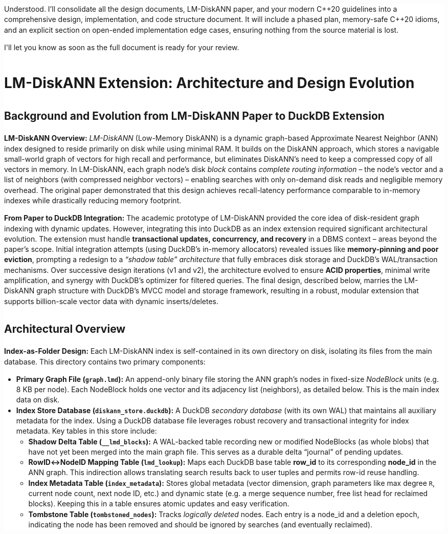 Understood. I’ll consolidate all the design documents, LM-DiskANN paper, and your modern C++20 guidelines into a comprehensive design, implementation, and code structure document. It will include a phased plan, memory-safe C++20 idioms, and an explicit section on open-ended implementation edge cases, ensuring nothing from the source material is lost.

I'll let you know as soon as the full document is ready for your review.

# LM-DiskANN Extension: Architecture and Design Evolution

## Background and Evolution from LM-DiskANN Paper to DuckDB Extension

**LM-DiskANN Overview:** *LM-DiskANN* (Low-Memory DiskANN) is a dynamic graph-based Approximate Nearest Neighbor (ANN) index designed to reside primarily on disk while using minimal RAM. It builds on the DiskANN approach, which stores a navigable small-world graph of vectors for high recall and performance, but eliminates DiskANN’s need to keep a compressed copy of all vectors in memory. In LM-DiskANN, each graph node’s disk *block* contains *complete routing information* – the node’s vector and a list of neighbors (with compressed neighbor vectors) – enabling searches with only on-demand disk reads and negligible memory overhead. The original paper demonstrated that this design achieves recall-latency performance comparable to in-memory indexes while drastically reducing memory footprint.

**From Paper to DuckDB Integration:** The academic prototype of LM-DiskANN provided the core idea of disk-resident graph indexing with dynamic updates. However, integrating this into DuckDB as an index extension required significant architectural evolution. The extension must handle **transactional updates, concurrency, and recovery** in a DBMS context – areas beyond the paper’s scope. Initial integration attempts (using DuckDB’s in-memory allocators) revealed issues like **memory-pinning and poor eviction**, prompting a redesign to a *“shadow table” architecture* that fully embraces disk storage and DuckDB’s WAL/transaction mechanisms. Over successive design iterations (v1 and v2), the architecture evolved to ensure **ACID properties**, minimal write amplification, and synergy with DuckDB’s optimizer for filtered queries. The final design, described below, marries the LM-DiskANN graph structure with DuckDB’s MVCC model and storage framework, resulting in a robust, modular extension that supports billion-scale vector data with dynamic inserts/deletes.

## Architectural Overview

**Index-as-Folder Design:** Each LM-DiskANN index is self-contained in its own directory on disk, isolating its files from the main database. This directory contains two primary components:

- **Primary Graph File (`graph.lmd`):** An append-only binary file storing the ANN graph’s nodes in fixed-size *NodeBlock* units (e.g. 8 KB per node). Each NodeBlock holds one vector and its adjacency list (neighbors), as detailed below. This is the main index data on disk.
- **Index Store Database (`diskann_store.duckdb`):** A DuckDB *secondary database* (with its own WAL) that maintains all auxiliary metadata for the index. Using a DuckDB database file leverages robust recovery and transactional integrity for index metadata. Key tables in this store include:
  - **Shadow Delta Table (`__lmd_blocks`):** A WAL-backed table recording new or modified NodeBlocks (as whole blobs) that have not yet been merged into the main graph file. This serves as a durable delta “journal” of pending updates.
  - **RowID↔NodeID Mapping Table (`lmd_lookup`):** Maps each DuckDB base table **row_id** to its corresponding **node_id** in the ANN graph. This indirection allows translating search results back to user tuples and permits row-id reuse handling.
  - **Index Metadata Table (`index_metadata`):** Stores global metadata (vector dimension, graph parameters like max degree `R`, current node count, next node ID, etc.) and dynamic state (e.g. a merge sequence number, free list head for reclaimed blocks). Keeping this in a table ensures atomic updates and easy verification.
  - **Tombstone Table (`tombstoned_nodes`):** Tracks *logically deleted* nodes. Each entry is a node_id and a deletion epoch, indicating the node has been removed and should be ignored by searches (and eventually reclaimed).
